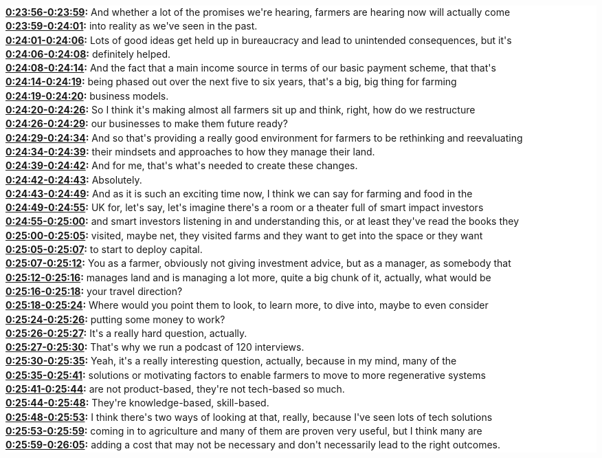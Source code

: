 **[0:23:56-0:23:59](https://investinginregenerativeagriculture.com/russ-carrington#t=0:23:56):**  And whether a lot of the promises we're hearing, farmers are hearing now will actually come  
**[0:23:59-0:24:01](https://investinginregenerativeagriculture.com/russ-carrington#t=0:23:59):**  into reality as we've seen in the past.  
**[0:24:01-0:24:06](https://investinginregenerativeagriculture.com/russ-carrington#t=0:24:01):**  Lots of good ideas get held up in bureaucracy and lead to unintended consequences, but it's  
**[0:24:06-0:24:08](https://investinginregenerativeagriculture.com/russ-carrington#t=0:24:06):**  definitely helped.  
**[0:24:08-0:24:14](https://investinginregenerativeagriculture.com/russ-carrington#t=0:24:08):**  And the fact that a main income source in terms of our basic payment scheme, that that's  
**[0:24:14-0:24:19](https://investinginregenerativeagriculture.com/russ-carrington#t=0:24:14):**  being phased out over the next five to six years, that's a big, big thing for farming  
**[0:24:19-0:24:20](https://investinginregenerativeagriculture.com/russ-carrington#t=0:24:19):**  business models.  
**[0:24:20-0:24:26](https://investinginregenerativeagriculture.com/russ-carrington#t=0:24:20):**  So I think it's making almost all farmers sit up and think, right, how do we restructure  
**[0:24:26-0:24:29](https://investinginregenerativeagriculture.com/russ-carrington#t=0:24:26):**  our businesses to make them future ready?  
**[0:24:29-0:24:34](https://investinginregenerativeagriculture.com/russ-carrington#t=0:24:29):**  And so that's providing a really good environment for farmers to be rethinking and reevaluating  
**[0:24:34-0:24:39](https://investinginregenerativeagriculture.com/russ-carrington#t=0:24:34):**  their mindsets and approaches to how they manage their land.  
**[0:24:39-0:24:42](https://investinginregenerativeagriculture.com/russ-carrington#t=0:24:39):**  And for me, that's what's needed to create these changes.  
**[0:24:42-0:24:43](https://investinginregenerativeagriculture.com/russ-carrington#t=0:24:42):**  Absolutely.  
**[0:24:43-0:24:49](https://investinginregenerativeagriculture.com/russ-carrington#t=0:24:43):**  And as it is such an exciting time now, I think we can say for farming and food in the  
**[0:24:49-0:24:55](https://investinginregenerativeagriculture.com/russ-carrington#t=0:24:49):**  UK for, let's say, let's imagine there's a room or a theater full of smart impact investors  
**[0:24:55-0:25:00](https://investinginregenerativeagriculture.com/russ-carrington#t=0:24:55):**  and smart investors listening in and understanding this, or at least they've read the books they  
**[0:25:00-0:25:05](https://investinginregenerativeagriculture.com/russ-carrington#t=0:25:00):**  visited, maybe net, they visited farms and they want to get into the space or they want  
**[0:25:05-0:25:07](https://investinginregenerativeagriculture.com/russ-carrington#t=0:25:05):**  to start to deploy capital.  
**[0:25:07-0:25:12](https://investinginregenerativeagriculture.com/russ-carrington#t=0:25:07):**  You as a farmer, obviously not giving investment advice, but as a manager, as somebody that  
**[0:25:12-0:25:16](https://investinginregenerativeagriculture.com/russ-carrington#t=0:25:12):**  manages land and is managing a lot more, quite a big chunk of it, actually, what would be  
**[0:25:16-0:25:18](https://investinginregenerativeagriculture.com/russ-carrington#t=0:25:16):**  your travel direction?  
**[0:25:18-0:25:24](https://investinginregenerativeagriculture.com/russ-carrington#t=0:25:18):**  Where would you point them to look, to learn more, to dive into, maybe to even consider  
**[0:25:24-0:25:26](https://investinginregenerativeagriculture.com/russ-carrington#t=0:25:24):**  putting some money to work?  
**[0:25:26-0:25:27](https://investinginregenerativeagriculture.com/russ-carrington#t=0:25:26):**  It's a really hard question, actually.  
**[0:25:27-0:25:30](https://investinginregenerativeagriculture.com/russ-carrington#t=0:25:27):**  That's why we run a podcast of 120 interviews.  
**[0:25:30-0:25:35](https://investinginregenerativeagriculture.com/russ-carrington#t=0:25:30):**  Yeah, it's a really interesting question, actually, because in my mind, many of the  
**[0:25:35-0:25:41](https://investinginregenerativeagriculture.com/russ-carrington#t=0:25:35):**  solutions or motivating factors to enable farmers to move to more regenerative systems  
**[0:25:41-0:25:44](https://investinginregenerativeagriculture.com/russ-carrington#t=0:25:41):**  are not product-based, they're not tech-based so much.  
**[0:25:44-0:25:48](https://investinginregenerativeagriculture.com/russ-carrington#t=0:25:44):**  They're knowledge-based, skill-based.  
**[0:25:48-0:25:53](https://investinginregenerativeagriculture.com/russ-carrington#t=0:25:48):**  I think there's two ways of looking at that, really, because I've seen lots of tech solutions  
**[0:25:53-0:25:59](https://investinginregenerativeagriculture.com/russ-carrington#t=0:25:53):**  coming in to agriculture and many of them are proven very useful, but I think many are  
**[0:25:59-0:26:05](https://investinginregenerativeagriculture.com/russ-carrington#t=0:25:59):**  adding a cost that may not be necessary and don't necessarily lead to the right outcomes.  
